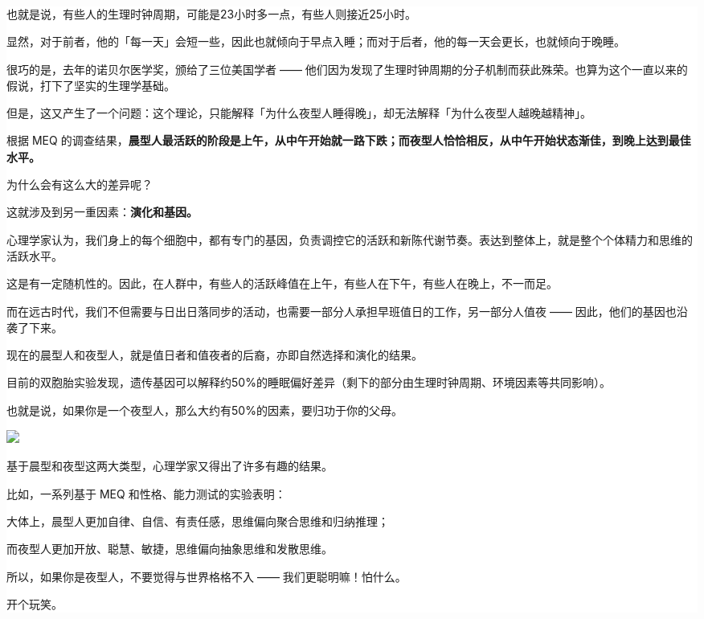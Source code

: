   

也就是说，有些人的生理时钟周期，可能是23小时多一点，有些人则接近25小时。

  

显然，对于前者，他的「每一天」会短一些，因此也就倾向于早点入睡；而对于后者，他的每一天会更长，也就倾向于晚睡。

  

很巧的是，去年的诺贝尔医学奖，颁给了三位美国学者 —— 他们因为发现了生理时钟周期的分子机制而获此殊荣。也算为这个一直以来的假说，打下了坚实的生理学基础。

  

但是，这又产生了一个问题：这个理论，只能解释「为什么夜型人睡得晚」，却无法解释「为什么夜型人越晚越精神」。

  

根据 MEQ 的调查结果，**晨型人最活跃的阶段是上午，从中午开始就一路下跌；而夜型人恰恰相反，从中午开始状态渐佳，到晚上达到最佳水平。**

  

为什么会有这么大的差异呢？

  

这就涉及到另一重因素：**演化和基因。**

  

心理学家认为，我们身上的每个细胞中，都有专门的基因，负责调控它的活跃和新陈代谢节奏。表达到整体上，就是整个个体精力和思维的活跃水平。

  

这是有一定随机性的。因此，在人群中，有些人的活跃峰值在上午，有些人在下午，有些人在晚上，不一而足。

  

而在远古时代，我们不但需要与日出日落同步的活动，也需要一部分人承担早班值日的工作，另一部分人值夜 —— 因此，他们的基因也沿袭了下来。

  

现在的晨型人和夜型人，就是值日者和值夜者的后裔，亦即自然选择和演化的结果。

  

目前的双胞胎实验发现，遗传基因可以解释约50%的睡眠偏好差异（剩下的部分由生理时钟周期、环境因素等共同影响）。

  

也就是说，如果你是一个夜型人，那么大约有50%的因素，要归功于你的父母。

  

![](https://mmbiz.qpic.cn/mmbiz_png/yWXmuSFeCk17IVGzCR5kha9El3FjkFq2uoRVAw1eAXtvqC3YJCMINAocOGEdvzWrRjH12AHQPT0ia39U5bJNhkg/640?wx_fmt=png)

  

基于晨型和夜型这两大类型，心理学家又得出了许多有趣的结果。

  

比如，一系列基于 MEQ 和性格、能力测试的实验表明：

大体上，晨型人更加自律、自信、有责任感，思维偏向聚合思维和归纳推理；

而夜型人更加开放、聪慧、敏捷，思维偏向抽象思维和发散思维。

  

所以，如果你是夜型人，不要觉得与世界格格不入 —— 我们更聪明嘛！怕什么。

  

开个玩笑。
